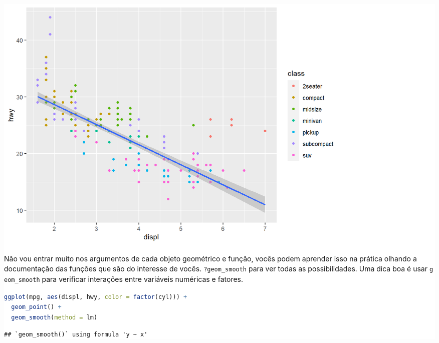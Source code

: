 <img src="/courses/tidyverse/dia3_files/figure-html/unnamed-chunk-15-1.png" width="672" />

Não vou entrar muito nos argumentos de cada objeto geométrico e função, vocês podem aprender isso na prática olhando a documentação das funções que são do interesse de vocês. `?geom_smooth` para ver todas as possibilidades. Uma dica boa é usar `geom_smooth` para verificar interações entre variáveis numéricas e fatores.


```r
ggplot(mpg, aes(displ, hwy, color = factor(cyl))) + 
  geom_point() +
  geom_smooth(method = lm)
```

```
## `geom_smooth()` using formula 'y ~ x'
```
